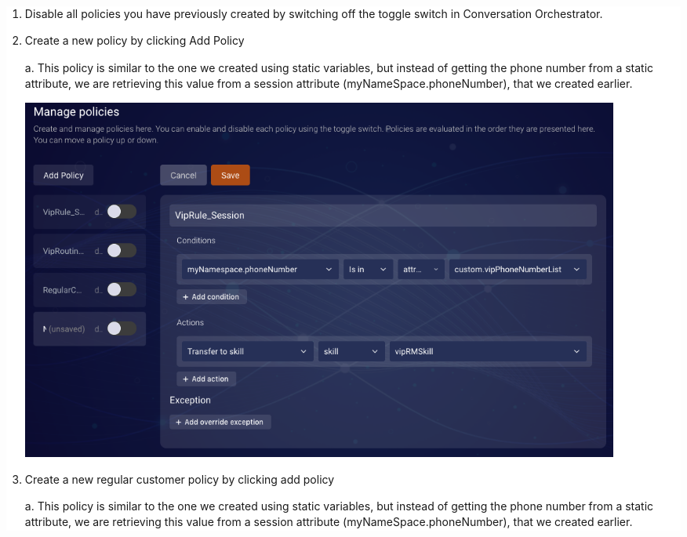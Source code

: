 1. Disable all policies you have previously created by switching off the toggle switch in Conversation Orchestrator.

2. Create a new policy by clicking Add Policy
  
    a. This policy is similar to the one we created using static variables, but instead of getting the phone number from a static attribute, we are retrieving this value from a session attribute (myNameSpace.phoneNumber), that we created earlier.

    <img class="fancyimage" width="750" src="img/maven/workspace-viprule-session.png" alt=""/>

3. Create a new regular customer policy by clicking add policy

    a. This policy is similar to the one we created using static variables, but instead of getting the phone number from a static attribute, we are retrieving this value from a session attribute (myNameSpace.phoneNumber), that we created earlier.
